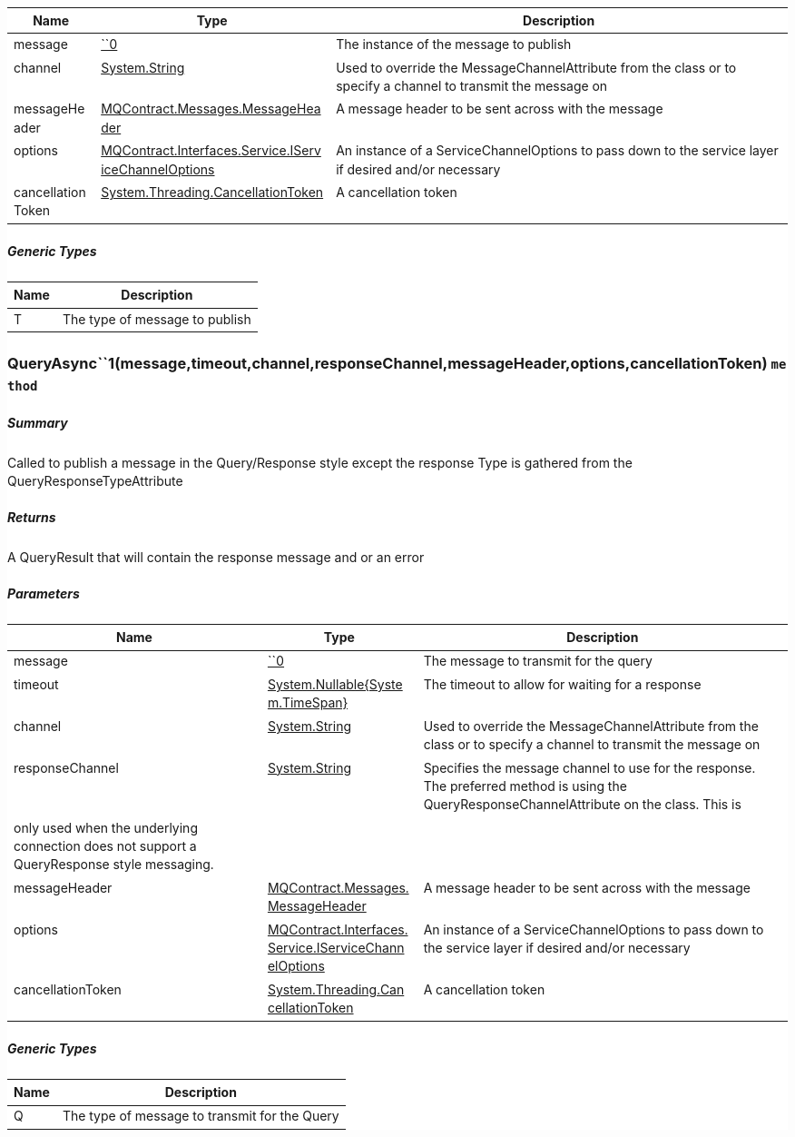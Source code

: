 | Name | Type | Description |
| ---- | ---- | ----------- |
| message | [\`\`0](#T-``0 '``0') | The instance of the message to publish |
| channel | [System.String](http://msdn.microsoft.com/query/dev14.query?appId=Dev14IDEF1&l=EN-US&k=k:System.String 'System.String') | Used to override the MessageChannelAttribute from the class or to specify a channel to transmit the message on |
| messageHeader | [MQContract.Messages.MessageHeader](#T-MQContract-Messages-MessageHeader 'MQContract.Messages.MessageHeader') | A message header to be sent across with the message |
| options | [MQContract.Interfaces.Service.IServiceChannelOptions](#T-MQContract-Interfaces-Service-IServiceChannelOptions 'MQContract.Interfaces.Service.IServiceChannelOptions') | An instance of a ServiceChannelOptions to pass down to the service layer if desired and/or necessary |
| cancellationToken | [System.Threading.CancellationToken](http://msdn.microsoft.com/query/dev14.query?appId=Dev14IDEF1&l=EN-US&k=k:System.Threading.CancellationToken 'System.Threading.CancellationToken') | A cancellation token |

##### Generic Types

| Name | Description |
| ---- | ----------- |
| T | The type of message to publish |

<a name='M-MQContract-ContractConnection-QueryAsync``1-``0,System-Nullable{System-TimeSpan},System-String,System-String,MQContract-Messages-MessageHeader,MQContract-Interfaces-Service-IServiceChannelOptions,System-Threading-CancellationToken-'></a>
### QueryAsync\`\`1(message,timeout,channel,responseChannel,messageHeader,options,cancellationToken) `method`

##### Summary

Called to publish a message in the Query/Response style except the response Type is gathered from the QueryResponseTypeAttribute

##### Returns

A QueryResult that will contain the response message and or an error

##### Parameters

| Name | Type | Description |
| ---- | ---- | ----------- |
| message | [\`\`0](#T-``0 '``0') | The message to transmit for the query |
| timeout | [System.Nullable{System.TimeSpan}](http://msdn.microsoft.com/query/dev14.query?appId=Dev14IDEF1&l=EN-US&k=k:System.Nullable 'System.Nullable{System.TimeSpan}') | The timeout to allow for waiting for a response |
| channel | [System.String](http://msdn.microsoft.com/query/dev14.query?appId=Dev14IDEF1&l=EN-US&k=k:System.String 'System.String') | Used to override the MessageChannelAttribute from the class or to specify a channel to transmit the message on |
| responseChannel | [System.String](http://msdn.microsoft.com/query/dev14.query?appId=Dev14IDEF1&l=EN-US&k=k:System.String 'System.String') | Specifies the message channel to use for the response.  The preferred method is using the QueryResponseChannelAttribute on the class.  This is 
only used when the underlying connection does not support a QueryResponse style messaging. |
| messageHeader | [MQContract.Messages.MessageHeader](#T-MQContract-Messages-MessageHeader 'MQContract.Messages.MessageHeader') | A message header to be sent across with the message |
| options | [MQContract.Interfaces.Service.IServiceChannelOptions](#T-MQContract-Interfaces-Service-IServiceChannelOptions 'MQContract.Interfaces.Service.IServiceChannelOptions') | An instance of a ServiceChannelOptions to pass down to the service layer if desired and/or necessary |
| cancellationToken | [System.Threading.CancellationToken](http://msdn.microsoft.com/query/dev14.query?appId=Dev14IDEF1&l=EN-US&k=k:System.Threading.CancellationToken 'System.Threading.CancellationToken') | A cancellation token |

##### Generic Types

| Name | Description |
| ---- | ----------- |
| Q | The type of message to transmit for the Query |
